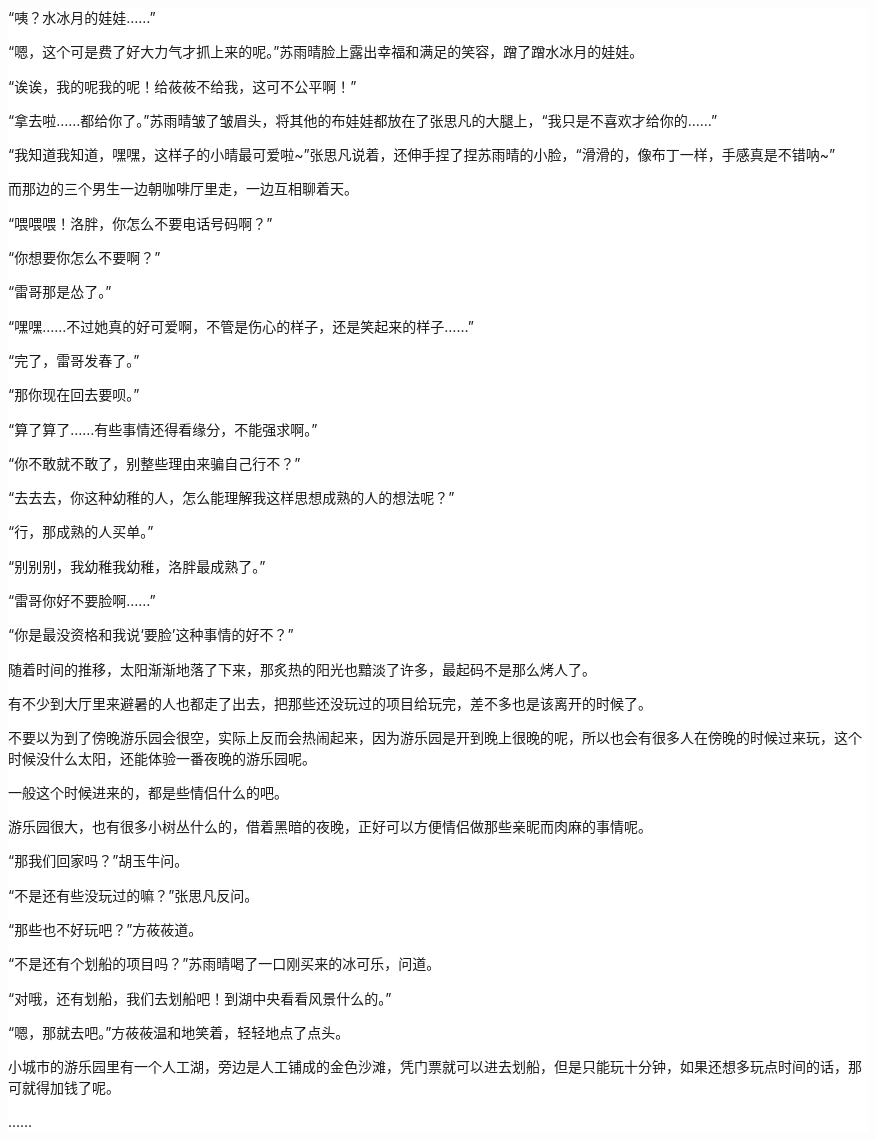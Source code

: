 “咦？水冰月的娃娃……”

“嗯，这个可是费了好大力气才抓上来的呢。”苏雨晴脸上露出幸福和满足的笑容，蹭了蹭水冰月的娃娃。

“诶诶，我的呢我的呢！给莜莜不给我，这可不公平啊！”

“拿去啦……都给你了。”苏雨晴皱了皱眉头，将其他的布娃娃都放在了张思凡的大腿上，“我只是不喜欢才给你的……”

“我知道我知道，嘿嘿，这样子的小晴最可爱啦~”张思凡说着，还伸手捏了捏苏雨晴的小脸，“滑滑的，像布丁一样，手感真是不错呐~”

而那边的三个男生一边朝咖啡厅里走，一边互相聊着天。

“喂喂喂！洛胖，你怎么不要电话号码啊？”

“你想要你怎么不要啊？”

“雷哥那是怂了。”

“嘿嘿……不过她真的好可爱啊，不管是伤心的样子，还是笑起来的样子……”

“完了，雷哥发春了。”

“那你现在回去要呗。”

“算了算了……有些事情还得看缘分，不能强求啊。”

“你不敢就不敢了，别整些理由来骗自己行不？”

“去去去，你这种幼稚的人，怎么能理解我这样思想成熟的人的想法呢？”

“行，那成熟的人买单。”

“别别别，我幼稚我幼稚，洛胖最成熟了。”

“雷哥你好不要脸啊……”

“你是最没资格和我说‘要脸’这种事情的好不？”

随着时间的推移，太阳渐渐地落了下来，那炙热的阳光也黯淡了许多，最起码不是那么烤人了。

有不少到大厅里来避暑的人也都走了出去，把那些还没玩过的项目给玩完，差不多也是该离开的时候了。

不要以为到了傍晚游乐园会很空，实际上反而会热闹起来，因为游乐园是开到晚上很晚的呢，所以也会有很多人在傍晚的时候过来玩，这个时候没什么太阳，还能体验一番夜晚的游乐园呢。

一般这个时候进来的，都是些情侣什么的吧。

游乐园很大，也有很多小树丛什么的，借着黑暗的夜晚，正好可以方便情侣做那些亲昵而肉麻的事情呢。

“那我们回家吗？”胡玉牛问。

“不是还有些没玩过的嘛？”张思凡反问。

“那些也不好玩吧？”方莜莜道。

“不是还有个划船的项目吗？”苏雨晴喝了一口刚买来的冰可乐，问道。

“对哦，还有划船，我们去划船吧！到湖中央看看风景什么的。”

“嗯，那就去吧。”方莜莜温和地笑着，轻轻地点了点头。

小城市的游乐园里有一个人工湖，旁边是人工铺成的金色沙滩，凭门票就可以进去划船，但是只能玩十分钟，如果还想多玩点时间的话，那可就得加钱了呢。

……
